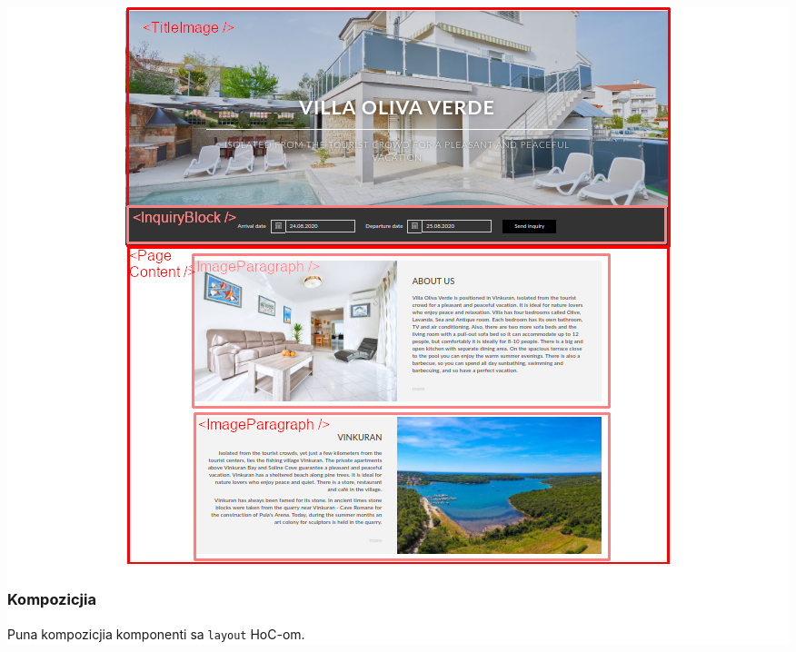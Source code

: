 <p align="center">
  <img src="./readmeRess/vj4Composition.png">
</p>

### Kompozicjia
Puna kompozicjia komponenti sa `layout` HoC-om.
<p align="center">